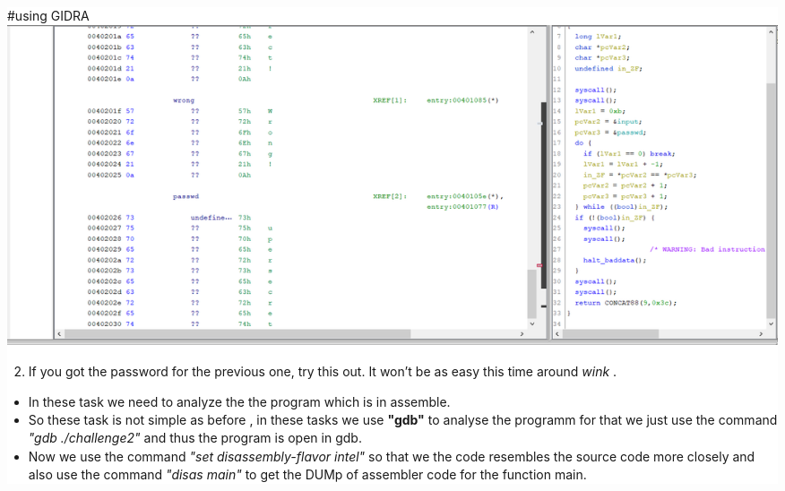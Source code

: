  #using GIDRA
![alt text](https://github.com/Vishnu20054/Bi0S/blob/master/FIRMWARE/image/Capture2.PNG)



2. If you got the password for the previous one, try this out. It won’t be as easy this time around *wink* .

- In these task we need to analyze the the program which is in assemble.
- So these task is not simple as before , in these tasks we use **"gdb"** to analyse the programm for that we just use the command *"gdb ./challenge2"* and thus the program is open in gdb.
- Now we use the command *"set disassembly-flavor intel"* so that we the code resembles the source code more closely and also use the command *"disas main"* to get the DUMp of assembler code for the function main.